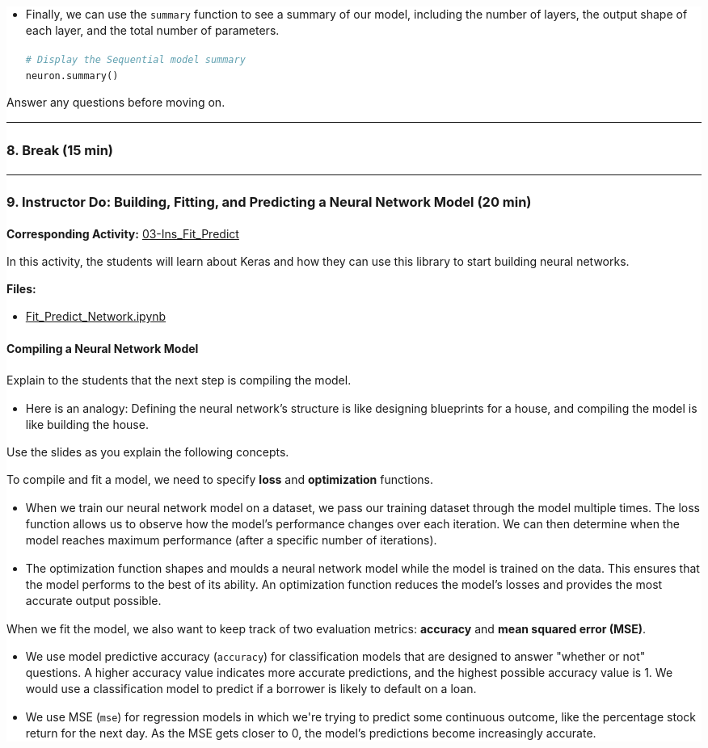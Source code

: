 * Finally, we can use the `summary` function to see a summary of our model, including the number of layers, the output shape of each layer, and the total number of parameters.

  ```python
  # Display the Sequential model summary
  neuron.summary()
  ```

Answer any questions before moving on.

---

### 8. Break (15 min)

---

### 9. Instructor Do: Building, Fitting, and Predicting a Neural Network Model (20 min)

**Corresponding Activity:** [03-Ins_Fit_Predict](Activities/03-Ins_Fit_Predict)

In this activity, the students will learn about Keras and how they can use this library to start building neural networks.

**Files:**

* [Fit_Predict_Network.ipynb](Activities/03-Ins_Fit_Predict/Solved/Fit_Predict_Network.ipynb)

#### Compiling a Neural Network Model

Explain to the students that the next step is compiling the model.

* Here is an analogy: Defining the neural network’s structure is like designing blueprints for a house, and compiling the model is like building the house.

Use the slides as you explain the following concepts.

To compile and fit a model, we need to specify **loss** and **optimization** functions.

* When we train our neural network model on a dataset, we pass our training dataset through the model multiple times. The loss function allows us to observe how the model’s performance changes over each iteration. We can then determine when the model reaches maximum performance (after a specific number of iterations).

* The optimization function shapes and moulds a neural network model while the model is trained on the data. This ensures that the model performs to the best of its ability. An optimization function reduces the model’s losses and provides the most accurate output possible.

When we fit the model, we also want to keep track of two evaluation metrics: **accuracy** and **mean squared error (MSE)**.

* We use model predictive accuracy (`accuracy`) for classification models that are designed to answer "whether or not" questions. A higher accuracy value indicates more accurate predictions, and the highest possible accuracy value is 1. We would use a classification model to predict if a borrower is likely to default on a loan.

* We use MSE (`mse`) for regression models in which we're trying to predict some continuous outcome, like the percentage stock return for the next day. As the MSE gets closer to 0, the model’s predictions become increasingly accurate.
